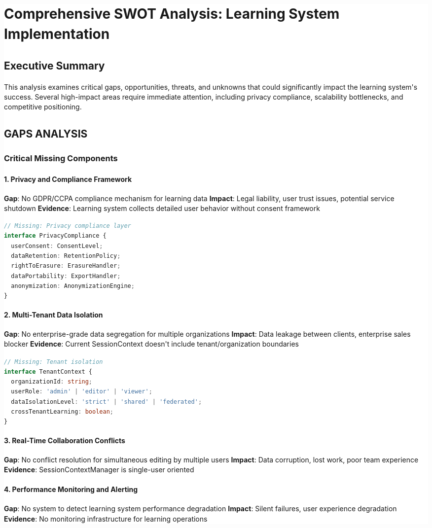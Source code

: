 # Comprehensive SWOT Analysis: Learning System Implementation

## Executive Summary

This analysis examines critical gaps, opportunities, threats, and unknowns that could significantly impact the learning system's success. Several high-impact areas require immediate attention, including privacy compliance, scalability bottlenecks, and competitive positioning.

## GAPS ANALYSIS

### Critical Missing Components

#### 1. Privacy and Compliance Framework
**Gap**: No GDPR/CCPA compliance mechanism for learning data
**Impact**: Legal liability, user trust issues, potential service shutdown
**Evidence**: Learning system collects detailed user behavior without consent framework

```typescript
// Missing: Privacy compliance layer
interface PrivacyCompliance {
  userConsent: ConsentLevel;
  dataRetention: RetentionPolicy;
  rightToErasure: ErasureHandler;
  dataPortability: ExportHandler;
  anonymization: AnonymizationEngine;
}
```

#### 2. Multi-Tenant Data Isolation
**Gap**: No enterprise-grade data segregation for multiple organizations
**Impact**: Data leakage between clients, enterprise sales blocker
**Evidence**: Current SessionContext doesn't include tenant/organization boundaries

```typescript
// Missing: Tenant isolation
interface TenantContext {
  organizationId: string;
  userRole: 'admin' | 'editor' | 'viewer';
  dataIsolationLevel: 'strict' | 'shared' | 'federated';
  crossTenantLearning: boolean;
}
```

#### 3. Real-Time Collaboration Conflicts
**Gap**: No conflict resolution for simultaneous editing by multiple users
**Impact**: Data corruption, lost work, poor team experience
**Evidence**: SessionContextManager is single-user oriented

#### 4. Performance Monitoring and Alerting
**Gap**: No system to detect learning system performance degradation
**Impact**: Silent failures, user experience degradation
**Evidence**: No monitoring infrastructure for learning operations
